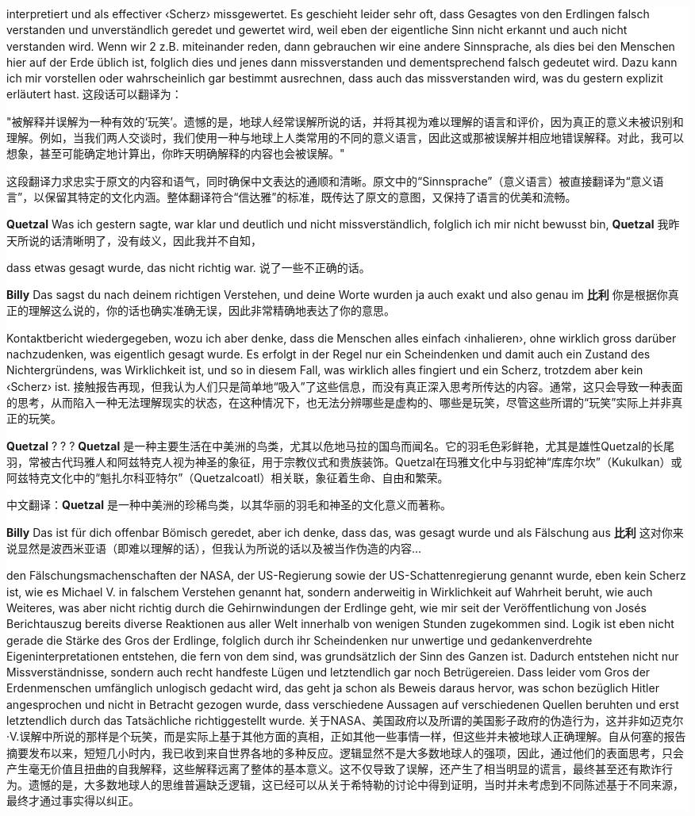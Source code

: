 interpretiert und als effectiver ‹Scherz› missgewertet. Es geschieht leider sehr oft, dass Gesagtes von den Erdlingen falsch verstanden und unverständlich geredet und gewertet wird, weil eben der eigentliche Sinn nicht erkannt und auch nicht verstanden wird. Wenn wir 2 z.B. miteinander reden, dann gebrauchen wir eine andere Sinnsprache, als dies bei den Menschen hier auf der Erde üblich ist, folglich dies und jenes dann missverstanden und dementsprechend falsch gedeutet wird. Dazu kann ich mir vorstellen oder wahrscheinlich gar bestimmt ausrechnen, dass auch das missverstanden wird, was du gestern explizit erläutert hast.
这段话可以翻译为：

"被解释并误解为一种有效的‘玩笑’。遗憾的是，地球人经常误解所说的话，并将其视为难以理解的语言和评价，因为真正的意义未被识别和理解。例如，当我们两人交谈时，我们使用一种与地球上人类常用的不同的意义语言，因此这或那被误解并相应地错误解释。对此，我可以想象，甚至可能确定地计算出，你昨天明确解释的内容也会被误解。"

这段翻译力求忠实于原文的内容和语气，同时确保中文表达的通顺和清晰。原文中的“Sinnsprache”（意义语言）被直接翻译为“意义语言”，以保留其特定的文化内涵。整体翻译符合“信达雅”的标准，既传达了原文的意图，又保持了语言的优美和流畅。

**Quetzal** Was ich gestern sagte, war klar und deutlich und nicht missverständlich, folglich ich mir nicht bewusst bin,
**Quetzal** 我昨天所说的话清晰明了，没有歧义，因此我并不自知，

dass etwas gesagt wurde, das nicht richtig war.
说了一些不正确的话。

**Billy** Das sagst du nach deinem richtigen Verstehen, und deine Worte wurden ja auch exakt und also genau im
**比利** 你是根据你真正的理解这么说的，你的话也确实准确无误，因此非常精确地表达了你的意思。

Kontaktbericht wiedergegeben, wozu ich aber denke, dass die Menschen alles einfach ‹inhalieren›, ohne wirklich gross darüber nachzudenken, was eigentlich gesagt wurde. Es erfolgt in der Regel nur ein Scheindenken und damit auch ein Zustand des Nichtergründens, was Wirklichkeit ist, und so in diesem Fall, was wirklich alles fingiert und ein Scherz, trotzdem aber kein ‹Scherz› ist.
接触报告再现，但我认为人们只是简单地“吸入”了这些信息，而没有真正深入思考所传达的内容。通常，这只会导致一种表面的思考，从而陷入一种无法理解现实的状态，在这种情况下，也无法分辨哪些是虚构的、哪些是玩笑，尽管这些所谓的“玩笑”实际上并非真正的玩笑。

**Quetzal** ? ? ?
**Quetzal** 是一种主要生活在中美洲的鸟类，尤其以危地马拉的国鸟而闻名。它的羽毛色彩鲜艳，尤其是雄性Quetzal的长尾羽，常被古代玛雅人和阿兹特克人视为神圣的象征，用于宗教仪式和贵族装饰。Quetzal在玛雅文化中与羽蛇神“库库尔坎”（Kukulkan）或阿兹特克文化中的“魁扎尔科亚特尔”（Quetzalcoatl）相关联，象征着生命、自由和繁荣。

中文翻译：**Quetzal** 是一种中美洲的珍稀鸟类，以其华丽的羽毛和神圣的文化意义而著称。

**Billy** Das ist für dich offenbar Bömisch geredet, aber ich denke, dass das, was gesagt wurde und als Fälschung aus
**比利** 这对你来说显然是波西米亚语（即难以理解的话），但我认为所说的话以及被当作伪造的内容...

den Fälschungsmachenschaften der NASA, der US-Regierung sowie der US-Schattenregierung genannt wurde, eben kein Scherz ist, wie es Michael V. in falschem Verstehen genannt hat, sondern anderweitig in Wirklichkeit auf Wahrheit beruht, wie auch Weiteres, was aber nicht richtig durch die Gehirnwindungen der Erdlinge geht, wie mir seit der Veröffentlichung von Josés Berichtauszug bereits diverse Reaktionen aus aller Welt innerhalb von wenigen Stunden zugekommen sind. Logik ist eben nicht gerade die Stärke des Gros der Erdlinge, folglich durch ihr Scheindenken nur unwertige und gedankenverdrehte Eigeninterpretationen entstehen, die fern von dem sind, was grundsätzlich der Sinn des Ganzen ist. Dadurch entstehen nicht nur Missverständnisse, sondern auch recht handfeste Lügen und letztendlich gar noch Betrügereien. Dass leider vom Gros der Erdenmenschen umfänglich unlogisch gedacht wird, das geht ja schon als Beweis daraus hervor, was schon bezüglich Hitler angesprochen und nicht in Betracht gezogen wurde, dass verschiedene Aussagen auf verschiedenen Quellen beruhten und erst letztendlich durch das Tatsächliche richtiggestellt wurde.
关于NASA、美国政府以及所谓的美国影子政府的伪造行为，这并非如迈克尔·V.误解中所说的那样是个玩笑，而是实际上基于其他方面的真相，正如其他一些事情一样，但这些并未被地球人正确理解。自从何塞的报告摘要发布以来，短短几小时内，我已收到来自世界各地的多种反应。逻辑显然不是大多数地球人的强项，因此，通过他们的表面思考，只会产生毫无价值且扭曲的自我解释，这些解释远离了整体的基本意义。这不仅导致了误解，还产生了相当明显的谎言，最终甚至还有欺诈行为。遗憾的是，大多数地球人的思维普遍缺乏逻辑，这已经可以从关于希特勒的讨论中得到证明，当时并未考虑到不同陈述基于不同来源，最终才通过事实得以纠正。
